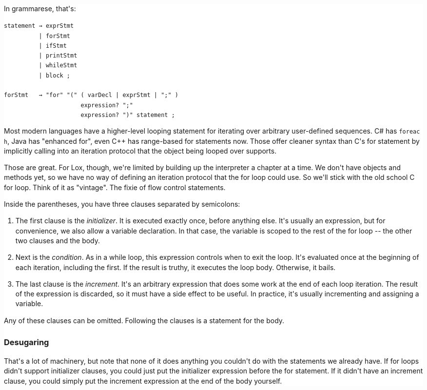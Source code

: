 In grammarese, that's:

```lox
statement → exprStmt
          | forStmt
          | ifStmt
          | printStmt
          | whileStmt
          | block ;

forStmt   → "for" "(" ( varDecl | exprStmt | ";" )
                      expression? ";"
                      expression? ")" statement ;
```

<aside name="for">

Most modern languages have a higher-level looping statement for iterating over
arbitrary user-defined sequences. C# has `foreach`, Java has "enhanced for",
even C++ has range-based for statements now. Those offer cleaner syntax than C's
for statement by implicitly calling into an iteration protocol that the object
being looped over supports.

Those are great. For Lox, though, we're limited by building up the interpreter a
chapter at a time. We don't have objects and methods yet, so we have no way of
defining an iteration protocol that the for loop could use. So we'll stick with
the old school C for loop. Think of it as "vintage". The fixie of flow control
statements.

</aside>

Inside the parentheses, you have three clauses separated by semicolons:

1.  The first clause is the *initializer*. It is executed exactly once, before
    anything else. It's usually an expression, but for convenience, we also
    allow a variable declaration. In that case, the variable is scoped to the
    rest of the for loop -- the other two clauses and the body.

2.  Next is the *condition*. As in a while loop, this expression controls when
    to exit the loop. It's evaluated once at the beginning of each iteration,
    including the first. If the result is truthy, it executes the loop body.
    Otherwise, it bails.

3.  The last clause is the *increment*. It's an arbitrary expression that does
    some work at the end of each loop iteration. The result of the expression is
    discarded, so it must have a side effect to be useful. In practice, it's
    usually incrementing and assigning a variable.

Any of these clauses can be omitted. Following the clauses is a statement for
the body.

### Desugaring

That's a lot of machinery, but note that none of it does anything you couldn't
do with the statements we already have. If for loops didn't support initializer
clauses, you could just put the initializer expression before the for statement.
If it didn't have an increment clause, you could simply put the increment
expression at the end of the body yourself.
